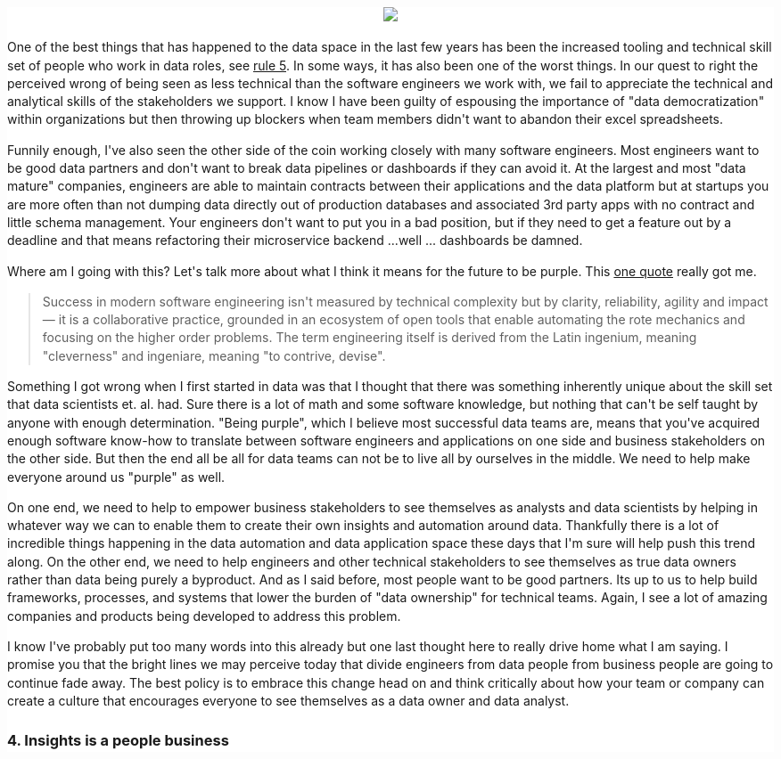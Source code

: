 <p align="center">
    <img src="/img/data-maxims/mind-blown.gif">
</p>

One of the best things that has happened to the data space in the last few years has been the increased tooling and technical skill set of people who work in data roles, see [rule 5](#5-the-data-platform-is-a-production-platform). In some ways, it has also been one of the worst things. In our quest to right the perceived wrong of being seen as less technical than the software engineers we work with, we fail to appreciate the technical and analytical skills of the stakeholders we support. I know I have been guilty of espousing the importance of "data democratization" within organizations but then throwing up blockers when team members didn't want to abandon their excel spreadsheets.

Funnily enough, I've also seen the other side of the coin working closely with many software engineers. Most engineers want to be good data partners and don't want to break data pipelines or dashboards if they can avoid it. At the largest and most "data mature" companies, engineers are able to maintain contracts between their applications and the data platform but at startups you are more often than not dumping data directly out of production databases and associated 3rd party apps with no contract and little schema management. Your engineers don't want to put you in a bad position, but if they need to get a feature out by a deadline and that means refactoring their microservice backend ...well ... dashboards be damned. 

Where am I going with this? Let's talk more about what I think it means for the future to be purple. This [one quote](https://blog.getdbt.com/we-the-purple-people/) really got me.

> Success in modern software engineering isn't measured by technical complexity but by clarity, reliability, agility and impact — it is a collaborative practice, grounded in an ecosystem of open tools that enable automating the rote mechanics and focusing on the higher order problems. The term engineering itself is derived from the Latin ingenium, meaning "cleverness" and ingeniare, meaning "to contrive, devise".  

Something I got wrong when I first started in data was that I thought that there was something inherently unique about the skill set that data scientists et. al. had. Sure there is a lot of math and some software knowledge, but nothing that can't be self taught by anyone with enough determination. "Being purple", which I believe most successful data teams are, means that you've acquired enough software know-how to translate between software engineers and applications on one side and business stakeholders on the other side. But then the end all be all for data teams can not be to live all by ourselves in the middle. We need to help make everyone around us "purple" as well. 

On one end, we need to help to empower business stakeholders to see themselves as analysts and data scientists by helping in whatever way we can to enable them to create their own insights and automation around data. Thankfully there is a lot of incredible things happening in the data automation and data application space these days that I'm sure will help push this trend along. On the other end, we need to help engineers and other technical stakeholders to see themselves as true data owners rather than data being purely a byproduct. And as I said before, most people want to be good partners. Its up to us to help build frameworks, processes, and systems that lower the burden of "data ownership" for technical teams. Again, I see a lot of amazing companies and products being developed to address this problem. 

I know I've probably put too many words into this already but one last thought here to really drive home what I am saying. I promise you that the bright lines we may perceive today that divide engineers from data people from business people are going to continue fade away. The best policy is to embrace this change head on and think critically about how your team or company can create a culture that encourages everyone to see themselves as a data owner and data analyst. 
### 4. Insights is a people business
